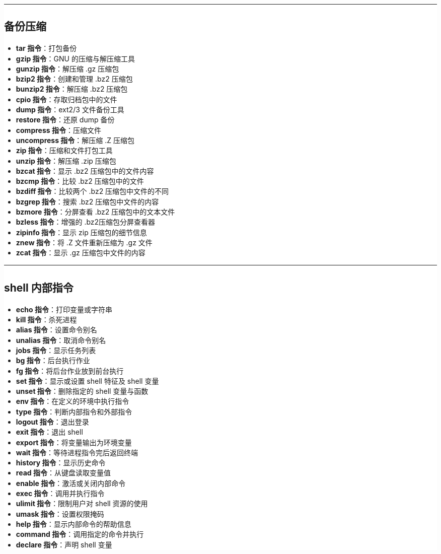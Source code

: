 
----------

## 备份压缩

* **tar 指令**：打包备份
* **gzip 指令**：GNU 的压缩与解压缩工具
* **gunzip 指令**：解压缩 .gz 压缩包
* **bzip2 指令**：创建和管理 .bz2 压缩包
* **bunzip2 指令**：解压缩 .bz2 压缩包
* **cpio 指令**：存取归档包中的文件
* **dump 指令**：ext2/3 文件备份工具
* **restore 指令**：还原 dump 备份
* **compress 指令**：压缩文件
* **uncompress 指令**：解压缩 .Z 压缩包
* **zip 指令**：压缩和文件打包工具
* **unzip 指令**：解压缩 .zip 压缩包
* **bzcat 指令**：显示 .bz2 压缩包中的文件内容
* **bzcmp 指令**：比较 .bz2 压缩包中的文件
* **bzdiff 指令**：比较两个 .bz2 压缩包中文件的不同
* **bzgrep 指令**：搜索 .bz2 压缩包中文件的内容
* **bzmore 指令**：分屏查看 .bz2 压缩包中的文本文件
* **bzless 指令**：增强的 .bz2压缩包分屏查看器
* **zipinfo 指令**：显示 zip 压缩包的细节信息
* **znew 指令**：将 .Z 文件重新压缩为 .gz 文件
* **zcat 指令**：显示 .gz 压缩包中文件的内容

----------

## shell 内部指令

* **echo 指令**：打印变量或字符串
* **kill 指令**：杀死进程
* **alias 指令**：设置命令别名
* **unalias 指令**：取消命令别名
* **jobs 指令**：显示任务列表
* **bg 指令**：后台执行作业
* **fg 指令**：将后台作业放到前台执行
* **set 指令**：显示或设置 shell 特征及 shell 变量
* **unset 指令**：删除指定的 shell 变量与函数
* **env 指令**：在定义的环境中执行指令
* **type 指令**：判断内部指令和外部指令
* **logout 指令**：退出登录
* **exit 指令**：退出 shell
* **export 指令**：将变量输出为环境变量
* **wait 指令**：等待进程指令完后返回终端
* **history 指令**：显示历史命令
* **read 指令**：从键盘读取变量值
* **enable 指令**：激活或关闭内部命令
* **exec 指令**：调用并执行指令
* **ulimit 指令**：限制用户对 shell 资源的使用
* **umask 指令**：设置权限掩码
* **help 指令**：显示内部命令的帮助信息
* **command 指令**：调用指定的命令并执行
* **declare 指令**：声明 shell 变量

